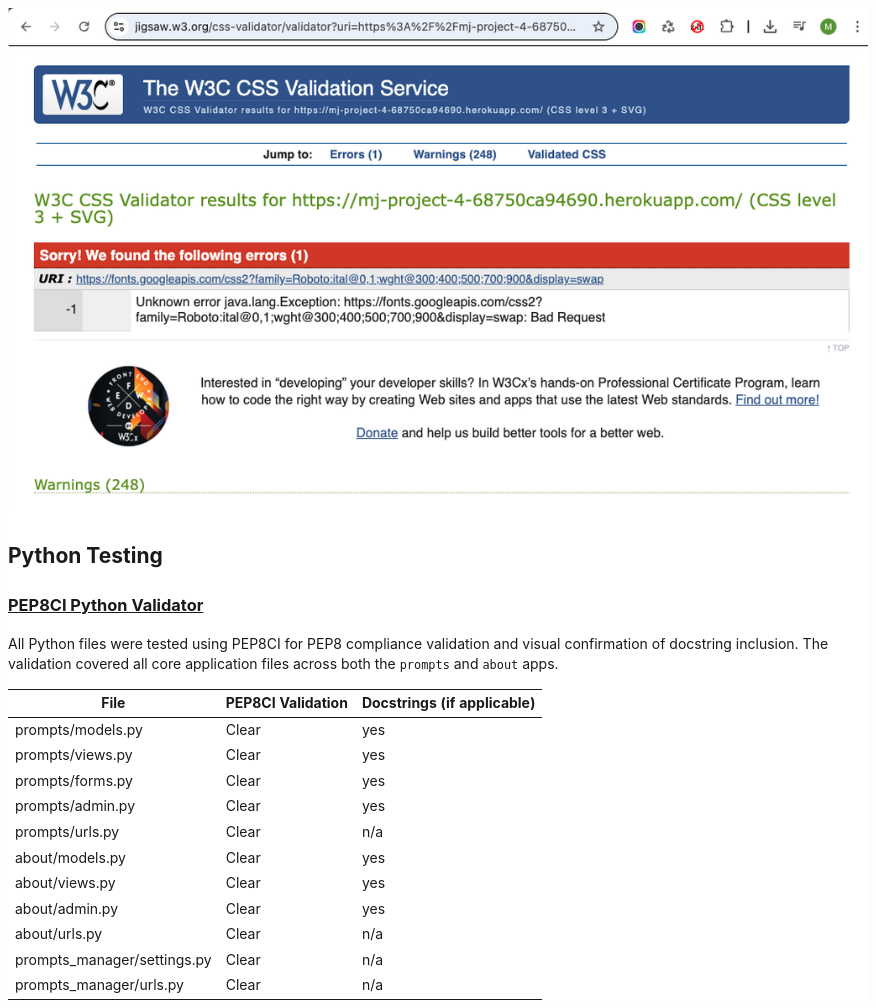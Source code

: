 ![Image](static/images/for-readme/css-validation.png)

## Python Testing
### [PEP8CI Python Validator](https://pep8ci.herokuapp.com/)

All Python files were tested using PEP8CI for PEP8 compliance validation and visual confirmation of docstring inclusion. The validation covered all core application files across both the `prompts` and `about` apps.

| File | PEP8CI Validation | Docstrings (if applicable) |
|------|-------------------|---------------------------|
| prompts/models.py | Clear | yes |
| prompts/views.py | Clear | yes |
| prompts/forms.py | Clear | yes |
| prompts/admin.py | Clear | yes |
| prompts/urls.py | Clear | n/a |
| about/models.py | Clear | yes |
| about/views.py | Clear | yes |
| about/admin.py | Clear | yes |
| about/urls.py | Clear | n/a |
| prompts_manager/settings.py | Clear | n/a |
| prompts_manager/urls.py | Clear | n/a |
